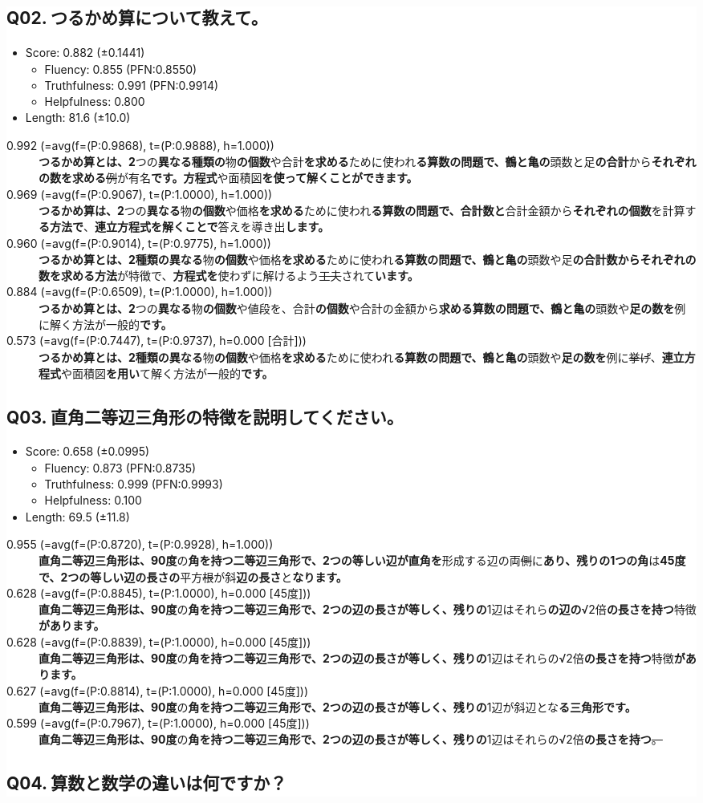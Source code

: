 ## <a name="Q02"></a>Q02. つるかめ算について教えて。

- Score: 0.882 (±0.1441)
  - Fluency: 0.855 (PFN:0.8550)
  - Truthfulness: 0.991 (PFN:0.9914)
  - Helpfulness: 0.800
- Length: 81.6 (±10.0)

<dl>
<dt>0.992 (=avg(f=(P:0.9868), t=(P:0.9888), h=1.000))</dt>
<dd><b>つるかめ算とは、2</b>つの<b>異なる種類の</b>物<b>の個数</b>や合計<b>を求める</b>ために使われ<b>る算数の問題で、鶴と亀の</b>頭数と足<b>の合計</b>から<b>それぞれの数を求める</b><s>例</s>が有名<b>です。方程式</b>や面積図<b>を使って解くことができます。</b></dd>
<dt>0.969 (=avg(f=(P:0.9067), t=(P:1.0000), h=1.000))</dt>
<dd><b>つるかめ算は、2</b>つの<b>異なる</b>物<b>の個数</b>や価格<b>を求める</b>ために使われ<b>る算数の問題で、合計数と</b>合計金額から<b>それぞれの個数</b>を計算す<b>る方法で</b>、<b>連立方程式を解くことで</b>答えを導き出<b>します。</b></dd>
<dt>0.960 (=avg(f=(P:0.9014), t=(P:0.9775), h=1.000))</dt>
<dd><b>つるかめ算とは、2種類の異なる</b>物<b>の個数</b>や価格<b>を求める</b>ために使われ<b>る算数の問題で、鶴と亀の</b>頭数や足<b>の合計数からそれぞれの数を求める方法</b>が特徴で、<b>方程式を</b>使わずに解けるよう<s>工夫</s>されて<b>います。</b></dd>
<dt>0.884 (=avg(f=(P:0.6509), t=(P:1.0000), h=1.000))</dt>
<dd><b>つるかめ算とは、2</b>つの<b>異なる</b>物<b>の個数</b>や値段を、合計<b>の個数</b>や合計の金額から<b>求める算数の問題で、鶴と亀の</b>頭数や<b>足の数を</b>例に解く方法が一般的<b>です。</b></dd>
<dt>0.573 (=avg(f=(P:0.7447), t=(P:0.9737), h=0.000 [合計]))</dt>
<dd><b>つるかめ算とは、2種類の異なる</b>物<b>の個数</b>や価格<b>を求める</b>ために使われ<b>る算数の問題で、鶴と亀の</b>頭数や<b>足の数を</b>例に<s>挙げ</s>、<b>連立方程式</b>や面積図<b>を用い</b>て解く方法が一般的<b>です。</b></dd>
</dl>

## <a name="Q03"></a>Q03. 直角二等辺三角形の特徴を説明してください。

- Score: 0.658 (±0.0995)
  - Fluency: 0.873 (PFN:0.8735)
  - Truthfulness: 0.999 (PFN:0.9993)
  - Helpfulness: 0.100
- Length: 69.5 (±11.8)

<dl>
<dt>0.955 (=avg(f=(P:0.8720), t=(P:0.9928), h=1.000))</dt>
<dd><b>直角二等辺三角形は、90度</b>の<b>角を持つ二等辺三角形で、2つの等しい辺が直角を</b>形成する辺の両<s>側</s>に<b>あり、残りの1つの角</b>は<b>45度で、2つの等しい辺の長さの</b>平方<s>根</s>が斜<b>辺の長さ</b>と<b>なります。</b></dd>
<dt>0.628 (=avg(f=(P:0.8845), t=(P:1.0000), h=0.000 [45度]))</dt>
<dd><b>直角二等辺三角形は、90度</b>の<b>角を持つ二等辺三角形で、2つの辺の長さが等しく、残りの</b>1辺はそれら<b>の辺の</b>√2倍<b>の長さを持つ</b>特徴<b>があります。</b></dd>
<dt>0.628 (=avg(f=(P:0.8839), t=(P:1.0000), h=0.000 [45度]))</dt>
<dd><b>直角二等辺三角形は、90度</b>の<b>角を持つ二等辺三角形で、2つの辺の長さが等しく、残りの</b>1辺はそれらの√2倍<b>の長さを持つ</b>特徴<b>があります。</b></dd>
<dt>0.627 (=avg(f=(P:0.8814), t=(P:1.0000), h=0.000 [45度]))</dt>
<dd><b>直角二等辺三角形は、90度</b>の<b>角を持つ二等辺三角形で、2つの辺の長さが等しく、残りの</b>1辺が斜辺とな<b>る三角形です。</b></dd>
<dt>0.599 (=avg(f=(P:0.7967), t=(P:1.0000), h=0.000 [45度]))</dt>
<dd><b>直角二等辺三角形は、90度</b>の<b>角を持つ二等辺三角形で、2つの辺の長さが等しく、残りの</b>1辺はそれらの√2倍<b>の長さを持つ</b><s>。</s></dd>
</dl>

## <a name="Q04"></a>Q04. 算数と数学の違いは何ですか？
